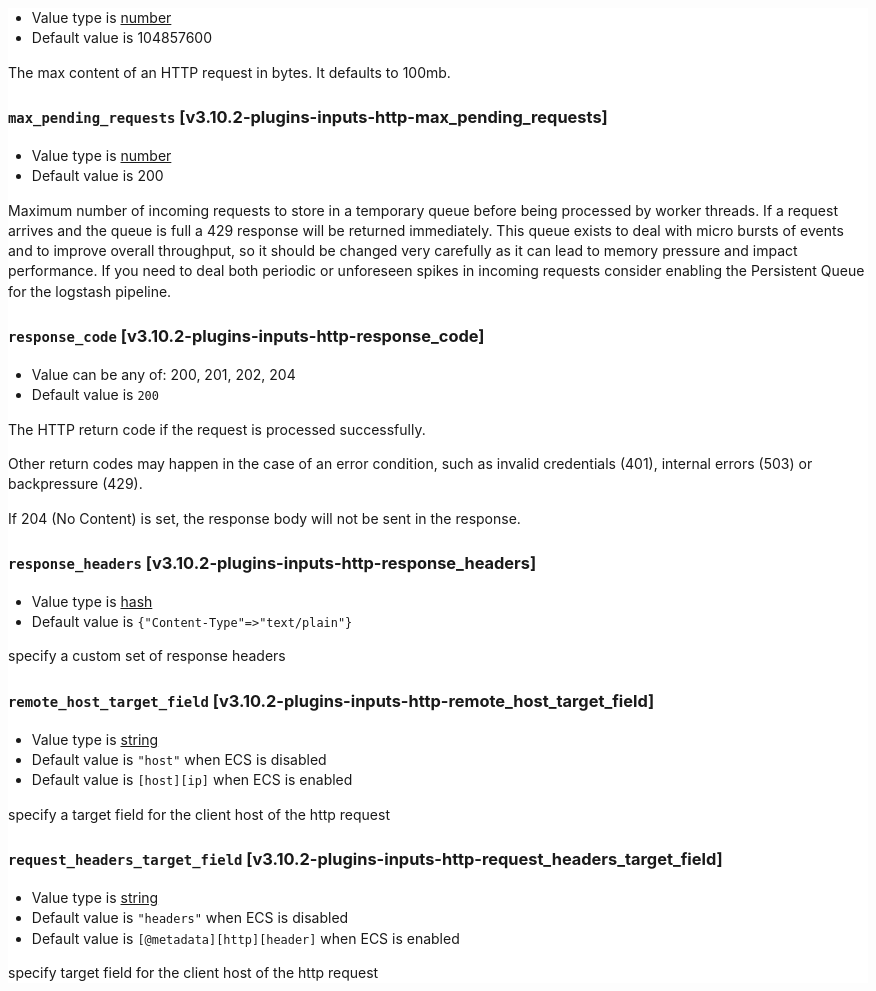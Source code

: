 * Value type is [number](/lsr/value-types.md#number)
* Default value is 104857600

The max content of an HTTP request in bytes. It defaults to 100mb.

### `max_pending_requests` [v3.10.2-plugins-inputs-http-max_pending_requests]

* Value type is [number](/lsr/value-types.md#number)
* Default value is 200

Maximum number of incoming requests to store in a temporary queue before being processed by worker threads. If a request arrives and the queue is full a 429 response will be returned immediately. This queue exists to deal with micro bursts of events and to improve overall throughput, so it should be changed very carefully as it can lead to memory pressure and impact performance. If you need to deal both periodic or unforeseen spikes in incoming requests consider enabling the Persistent Queue for the logstash pipeline.

### `response_code` [v3.10.2-plugins-inputs-http-response_code]

* Value can be any of: 200, 201, 202, 204
* Default value is `200`

The HTTP return code if the request is processed successfully.

Other return codes may happen in the case of an error condition, such as invalid credentials (401), internal errors (503) or backpressure (429).

If 204 (No Content) is set, the response body will not be sent in the response.

### `response_headers` [v3.10.2-plugins-inputs-http-response_headers]

* Value type is [hash](/lsr/value-types.md#hash)
* Default value is `{"Content-Type"=>"text/plain"}`

specify a custom set of response headers

### `remote_host_target_field` [v3.10.2-plugins-inputs-http-remote_host_target_field]

* Value type is [string](/lsr/value-types.md#string)
* Default value is `"host"` when ECS is disabled
* Default value is `[host][ip]` when ECS is enabled

specify a target field for the client host of the http request

### `request_headers_target_field` [v3.10.2-plugins-inputs-http-request_headers_target_field]

* Value type is [string](/lsr/value-types.md#string)
* Default value is `"headers"` when ECS is disabled
* Default value is `[@metadata][http][header]` when ECS is enabled

specify target field for the client host of the http request
